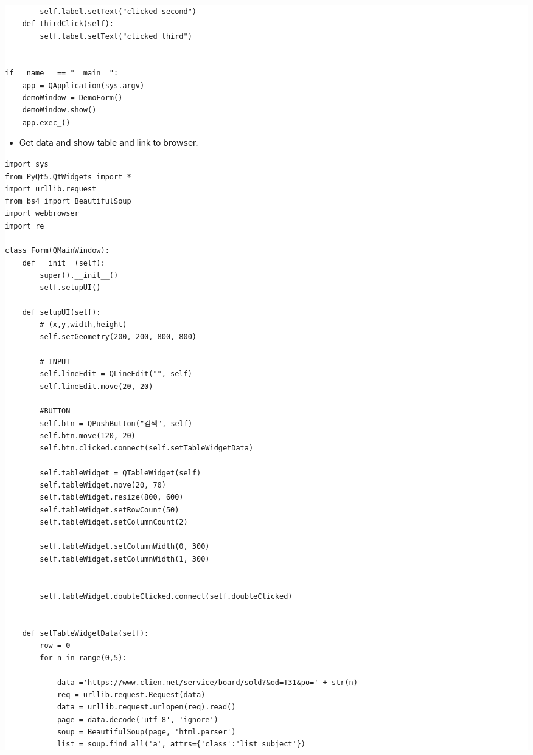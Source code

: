 ```
        self.label.setText("clicked second")
    def thirdClick(self):
        self.label.setText("clicked third")    


if __name__ == "__main__":
    app = QApplication(sys.argv)
    demoWindow = DemoForm()
    demoWindow.show()
    app.exec_()
```

- Get data and show table and link to browser.


```
import sys
from PyQt5.QtWidgets import *
import urllib.request
from bs4 import BeautifulSoup
import webbrowser    
import re 

class Form(QMainWindow):
    def __init__(self):
        super().__init__()
        self.setupUI()

    def setupUI(self):
        # (x,y,width,height) 
        self.setGeometry(200, 200, 800, 800)
        
        # INPUT
        self.lineEdit = QLineEdit("", self)
        self.lineEdit.move(20, 20)

        #BUTTON
        self.btn = QPushButton("검색", self)
        self.btn.move(120, 20)
        self.btn.clicked.connect(self.setTableWidgetData)

        self.tableWidget = QTableWidget(self)
        self.tableWidget.move(20, 70)
        self.tableWidget.resize(800, 600)
        self.tableWidget.setRowCount(50)  
        self.tableWidget.setColumnCount(2)  
        
        self.tableWidget.setColumnWidth(0, 300)
        self.tableWidget.setColumnWidth(1, 300)
        
      
        self.tableWidget.doubleClicked.connect(self.doubleClicked)


    def setTableWidgetData(self):
        row = 0
        for n in range(0,5):
    
            data ='https://www.clien.net/service/board/sold?&od=T31&po=' + str(n)
            req = urllib.request.Request(data)
            data = urllib.request.urlopen(req).read()
            page = data.decode('utf-8', 'ignore')
            soup = BeautifulSoup(page, 'html.parser')
            list = soup.find_all('a', attrs={'class':'list_subject'})
```